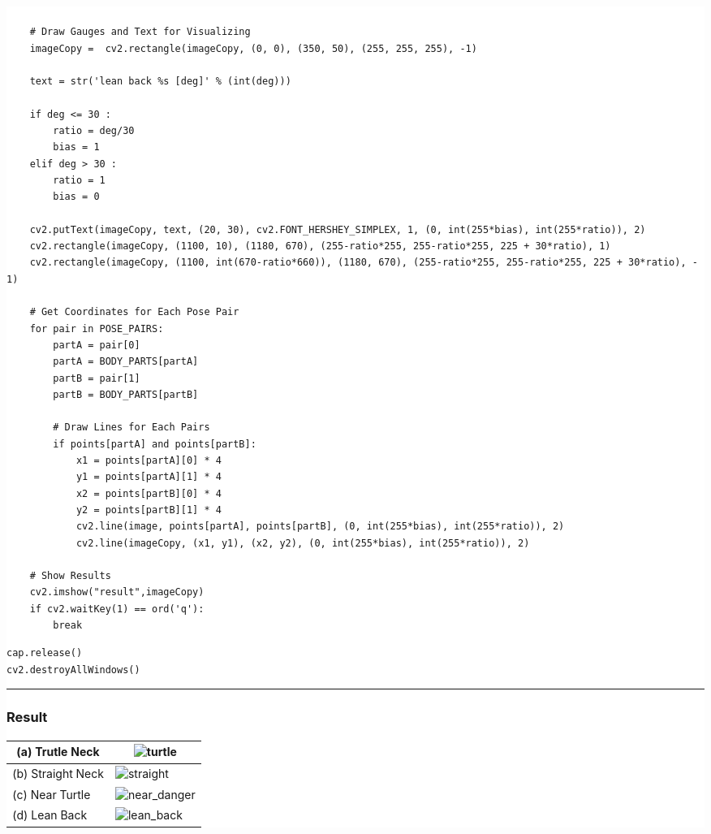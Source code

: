 ```
    
    # Draw Gauges and Text for Visualizing
    imageCopy =  cv2.rectangle(imageCopy, (0, 0), (350, 50), (255, 255, 255), -1)

    text = str('lean back %s [deg]' % (int(deg)))

    if deg <= 30 :
        ratio = deg/30
        bias = 1
    elif deg > 30 :
        ratio = 1
        bias = 0

    cv2.putText(imageCopy, text, (20, 30), cv2.FONT_HERSHEY_SIMPLEX, 1, (0, int(255*bias), int(255*ratio)), 2)
    cv2.rectangle(imageCopy, (1100, 10), (1180, 670), (255-ratio*255, 255-ratio*255, 225 + 30*ratio), 1)
    cv2.rectangle(imageCopy, (1100, int(670-ratio*660)), (1180, 670), (255-ratio*255, 255-ratio*255, 225 + 30*ratio), -1)
    
    # Get Coordinates for Each Pose Pair
    for pair in POSE_PAIRS:
        partA = pair[0]            
        partA = BODY_PARTS[partA]   
        partB = pair[1]             
        partB = BODY_PARTS[partB]   
        
        # Draw Lines for Each Pairs
        if points[partA] and points[partB]:
            x1 = points[partA][0] * 4
            y1 = points[partA][1] * 4
            x2 = points[partB][0] * 4
            y2 = points[partB][1] * 4
            cv2.line(image, points[partA], points[partB], (0, int(255*bias), int(255*ratio)), 2)
            cv2.line(imageCopy, (x1, y1), (x2, y2), (0, int(255*bias), int(255*ratio)), 2)

	# Show Results
    cv2.imshow("result",imageCopy)
    if cv2.waitKey(1) == ord('q'):
        break
```

```
cap.release()
cv2.destroyAllWindows()
```

------

### Result

| (a) Trutle Neck   | ![turtle](https://user-images.githubusercontent.com/80805040/174421481-86f0d07b-7252-488c-bffa-c6f69801f69e.png) |
| ----------------- | ---------------------------------------- |
| (b) Straight Neck | ![straight](https://user-images.githubusercontent.com/80805040/174421475-5905e6f8-7b83-4eb9-8900-c0fe7d15c501.png) |
| (c) Near Turtle   | ![near_danger](https://user-images.githubusercontent.com/80805040/174421478-c0055e90-3569-4617-86a2-0e90834ba694.png) |
| (d) Lean Back     | ![lean_back](https://user-images.githubusercontent.com/80805040/174424208-a3594e97-7f4e-415d-8e53-35ef066fdd7e.png) |
